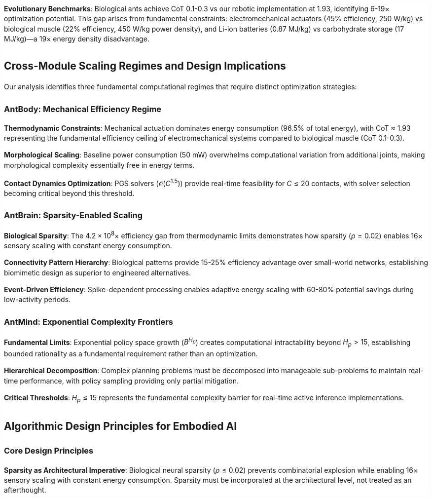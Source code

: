 **Evolutionary Benchmarks**: Biological ants achieve CoT 0.1-0.3 vs our robotic implementation at 1.93, identifying 6-19$\times$ optimization potential. This gap arises from fundamental constraints: electromechanical actuators (45% efficiency, 250 W/kg) vs biological muscle (22% efficiency, 450 W/kg power density), and Li-ion batteries (0.87 MJ/kg) vs carbohydrate storage (17 MJ/kg)—a 19$\times$ energy density disadvantage.

## Cross-Module Scaling Regimes and Design Implications

Our analysis identifies three fundamental computational regimes that require distinct optimization strategies:

### AntBody: Mechanical Efficiency Regime

**Thermodynamic Constraints**: Mechanical actuation dominates energy consumption (96.5% of total energy), with CoT $\approx$ 1.93 representing the fundamental efficiency ceiling of electromechanical systems compared to biological muscle (CoT 0.1-0.3).

**Morphological Scaling**: Baseline power consumption (50 mW) overwhelms computational variation from additional joints, making morphological complexity essentially free in energy terms.

**Contact Dynamics Optimization**: PGS solvers ($\mathcal{O}(C^{1.5})$) provide real-time feasibility for $C \leq 20$ contacts, with solver selection becoming critical beyond this threshold.

### AntBrain: Sparsity-Enabled Scaling

**Biological Sparsity**: The $4.2 \times 10^8\times$ efficiency gap from thermodynamic limits demonstrates how sparsity ($\rho = 0.02$) enables 16$\times$ sensory scaling with constant energy consumption.

**Connectivity Pattern Hierarchy**: Biological patterns provide 15-25% efficiency advantage over small-world networks, establishing biomimetic design as superior to engineered alternatives.

**Event-Driven Efficiency**: Spike-dependent processing enables adaptive energy scaling with 60-80% potential savings during low-activity periods.

### AntMind: Exponential Complexity Frontiers

**Fundamental Limits**: Exponential policy space growth ($B^{H_p}$) creates computational intractability beyond $H_p > 15$, establishing bounded rationality as a fundamental requirement rather than an optimization.

**Hierarchical Decomposition**: Complex planning problems must be decomposed into manageable sub-problems to maintain real-time performance, with policy sampling providing only partial mitigation.

**Critical Thresholds**: $H_p \leq 15$ represents the fundamental complexity barrier for real-time active inference implementations.

## Algorithmic Design Principles for Embodied AI

### Core Design Principles

**Sparsity as Architectural Imperative**: Biological neural sparsity ($\rho \leq 0.02$) prevents combinatorial explosion while enabling 16$\times$ sensory scaling with constant energy consumption. Sparsity must be incorporated at the architectural level, not treated as an afterthought.
